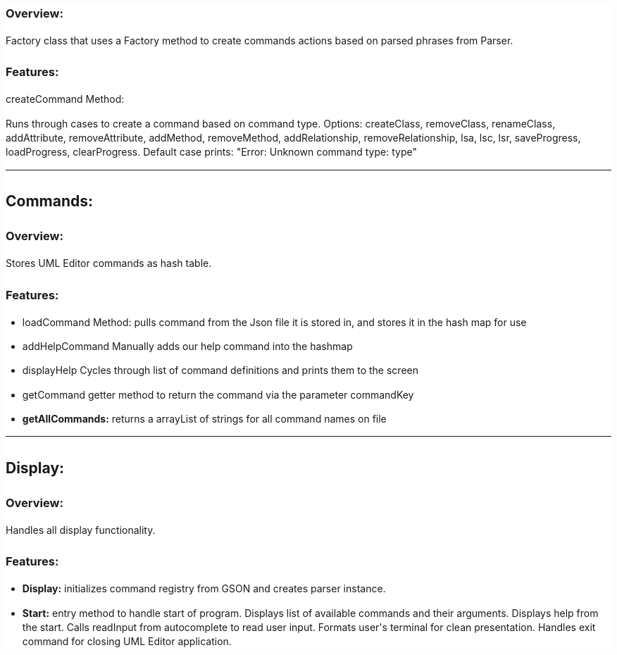 ### Overview:

Factory class that uses a Factory method to create commands actions based on parsed phrases from Parser.

### Features:

createCommand Method: 

Runs through cases to create a command based on command type. Options: createClass, removeClass, renameClass,
addAttribute, removeAttribute, addMethod, removeMethod, addRelationship, removeRelationship, lsa, lsc, lsr,
saveProgress, loadProgress, clearProgress. Default case prints: "Error: Unknown command type: type"


---
## Commands:

### Overview:
Stores UML Editor commands as hash table.

### Features:

* loadCommand Method:
pulls command from the Json file it is stored in, and stores it in the hash map for use

* addHelpCommand
Manually adds our help command into the hashmap
* displayHelp
Cycles through list of command definitions and prints them to the screen
* getCommand
getter method to return the command via the parameter commandKey
<p>

* **getAllCommands:**
returns a arrayList of strings for all command names on file
---

## Display:

### Overview:
Handles all display functionality.

### Features:

* **Display:** initializes command registry from GSON and creates parser instance.
<p>

* **Start:** entry method to handle start of program. Displays list of available commands and their arguments. Displays help
from the start. Calls readInput from autocomplete to read user input. Formats user's terminal for clean presentation.
Handles exit command for closing UML Editor application.
<p>
